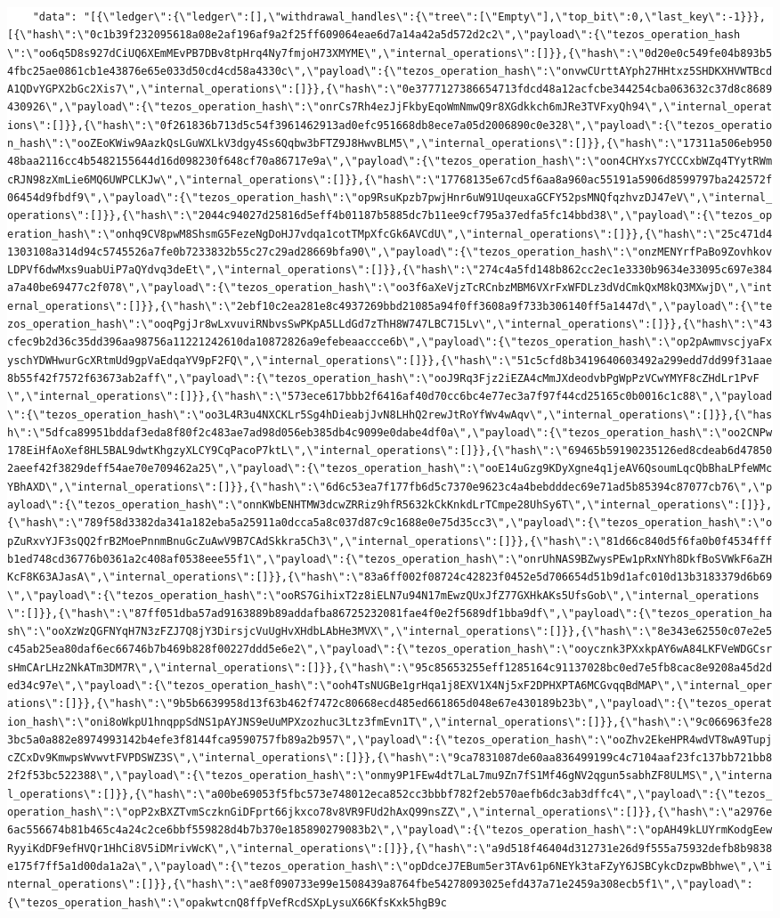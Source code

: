 ```shell script
    "data": "[{\"ledger\":{\"ledger\":[],\"withdrawal_handles\":{\"tree\":[\"Empty\"],\"top_bit\":0,\"last_key\":-1}}},[{\"hash\":\"0c1b39f232095618a08e2af196af9a2f25ff609064eae6d7a14a42a5d572d2c2\",\"payload\":{\"tezos_operation_hash\":\"oo6q5D8s927dCiUQ6XEmMEvPB7DBv8tpHrq4Ny7fmjoH73XMYME\",\"internal_operations\":[]}},{\"hash\":\"0d20e0c549fe04b893b54fbc25ae0861cb1e43876e65e033d50cd4cd58a4330c\",\"payload\":{\"tezos_operation_hash\":\"onvwCUrttAYph27HHtxz5SHDKXHVWTBcdA1QDvYGPX2bGc2Xis7\",\"internal_operations\":[]}},{\"hash\":\"0e3777127386654713fdcd48a12acfcbe344254cba063632c37d8c8689430926\",\"payload\":{\"tezos_operation_hash\":\"onrCs7Rh4ezJjFkbyEqoWmNmwQ9r8XGdkkch6mJRe3TVFxyQh94\",\"internal_operations\":[]}},{\"hash\":\"0f261836b713d5c54f3961462913ad0efc951668db8ece7a05d2006890c0e328\",\"payload\":{\"tezos_operation_hash\":\"ooZEoKWiw9AazkQsLGuWXLkV3dgy4Ss6Qqbw3bFTZ9J8HwvBLM5\",\"internal_operations\":[]}},{\"hash\":\"17311a506eb95048baa2116cc4b5482155644d16d098230f648cf70a86717e9a\",\"payload\":{\"tezos_operation_hash\":\"oon4CHYxs7YCCCxbWZq4TYytRWmcRJN98zXmLie6MQ6UWPCLKJw\",\"internal_operations\":[]}},{\"hash\":\"17768135e67cd5f6aa8a960ac55191a5906d8599797ba242572f06454d9fbdf9\",\"payload\":{\"tezos_operation_hash\":\"op9RsuKpzb7pwjHnr6uW91UqeuxaGCFY52psMNQfqzhvzDJ47eV\",\"internal_operations\":[]}},{\"hash\":\"2044c94027d25816d5eff4b01187b5885dc7b11ee9cf795a37edfa5fc14bbd38\",\"payload\":{\"tezos_operation_hash\":\"onhq9CV8pwM8ShsmG5FezeNgDoHJ7vdqa1cotTMpXfcGk6AVCdU\",\"internal_operations\":[]}},{\"hash\":\"25c471d41303108a314d94c5745526a7fe0b7233832b55c27c29ad28669bfa90\",\"payload\":{\"tezos_operation_hash\":\"onzMENYrfPaBo9ZovhkovLDPVf6dwMxs9uabUiP7aQYdvq3deEt\",\"internal_operations\":[]}},{\"hash\":\"274c4a5fd148b862cc2ec1e3330b9634e33095c697e384a7a40be69477c2f078\",\"payload\":{\"tezos_operation_hash\":\"oo3f6aXeVjzTcRCnbzMBM6VXrFxWFDLz3dVdCmkQxM8kQ3MXwjD\",\"internal_operations\":[]}},{\"hash\":\"2ebf10c2ea281e8c4937269bbd21085a94f0ff3608a9f733b306140ff5a1447d\",\"payload\":{\"tezos_operation_hash\":\"ooqPgjJr8wLxvuviRNbvsSwPKpA5LLdGd7zThH8W747LBC715Lv\",\"internal_operations\":[]}},{\"hash\":\"43cfec9b2d36c35dd396aa98756a11221242610da10872826a9efebeaaccce6b\",\"payload\":{\"tezos_operation_hash\":\"op2pAwmvscjyaFxyschYDWHwurGcXRtmUd9gpVaEdqaYV9pF2FQ\",\"internal_operations\":[]}},{\"hash\":\"51c5cfd8b3419640603492a299edd7dd99f31aae8b55f42f7572f63673ab2aff\",\"payload\":{\"tezos_operation_hash\":\"ooJ9Rq3Fjz2iEZA4cMmJXdeodvbPgWpPzVCwYMYF8cZHdLr1PvF\",\"internal_operations\":[]}},{\"hash\":\"573ece617bbb2f6416af40d70cc6bc4e77ec3a7f97f44cd25165c0b0016c1c88\",\"payload\":{\"tezos_operation_hash\":\"oo3L4R3u4NXCKLr5Sg4hDieabjJvN8LHhQ2rewJtRoYfWv4wAqv\",\"internal_operations\":[]}},{\"hash\":\"5dfca89951bddaf3eda8f80f2c483ae7ad98d056eb385db4c9099e0dabe4df0a\",\"payload\":{\"tezos_operation_hash\":\"oo2CNPw178EiHfAoXef8HL5BAL9dwtKhgzyXLCY9CqPacoP7ktL\",\"internal_operations\":[]}},{\"hash\":\"69465b59190235126ed8cdeab6d478502aeef42f3829deff54ae70e709462a25\",\"payload\":{\"tezos_operation_hash\":\"ooE14uGzg9KDyXgne4q1jeAV6QsoumLqcQbBhaLPfeWMcYBhAXD\",\"internal_operations\":[]}},{\"hash\":\"6d6c53ea7f177fb6d5c7370e9623c4a4bebdddec69e71ad5b85394c87077cb76\",\"payload\":{\"tezos_operation_hash\":\"onnKWbENHTMW3dcwZRRiz9hfR5632kCkKnkdLrTCmpe28UhSy6T\",\"internal_operations\":[]}},{\"hash\":\"789f58d3382da341a182eba5a25911a0dcca5a8c037d87c9c1688e0e75d35cc3\",\"payload\":{\"tezos_operation_hash\":\"opZuRxvYJF3sQQ2frB2MoePnnmBnuGcZuAwV9B7CAdSkkra5Ch3\",\"internal_operations\":[]}},{\"hash\":\"81d66c840d5f6fa0b0f4534fffb1ed748cd36776b0361a2c408af0538eee55f1\",\"payload\":{\"tezos_operation_hash\":\"onrUhNAS9BZwysPEw1pRxNYh8DkfBoSVWkF6aZHKcF8K63AJasA\",\"internal_operations\":[]}},{\"hash\":\"83a6ff002f08724c42823f0452e5d706654d51b9d1afc010d13b3183379d6b69\",\"payload\":{\"tezos_operation_hash\":\"ooRS7GihixT2z8iELN7u94N17mEwzQUxJfZ77GXHkAKs5UfsGob\",\"internal_operations\":[]}},{\"hash\":\"87ff051dba57ad9163889b89addafba86725232081fae4f0e2f5689df1bba9df\",\"payload\":{\"tezos_operation_hash\":\"ooXzWzQGFNYqH7N3zFZJ7Q8jY3DirsjcVuUgHvXHdbLAbHe3MVX\",\"internal_operations\":[]}},{\"hash\":\"8e343e62550c07e2e5c45ab25ea80daf6ec66746b7b469b828f00227ddd5e6e2\",\"payload\":{\"tezos_operation_hash\":\"ooycznk3PXxkpAY6wA84LKFVeWDGCsrsHmCArLHz2NkATm3DM7R\",\"internal_operations\":[]}},{\"hash\":\"95c85653255eff1285164c91137028bc0ed7e5fb8cac8e9208a45d2ded34c97e\",\"payload\":{\"tezos_operation_hash\":\"ooh4TsNUGBe1grHqa1j8EXV1X4Nj5xF2DPHXPTA6MCGvqqBdMAP\",\"internal_operations\":[]}},{\"hash\":\"9b5b6639958d13f63b462f7472c80668ecd485ed661865d048e67e430189b23b\",\"payload\":{\"tezos_operation_hash\":\"oni8oWkpU1hnqppSdNS1pAYJNS9eUuMPXzozhuc3Ltz3fmEvn1T\",\"internal_operations\":[]}},{\"hash\":\"9c066963fe283bc5a0a882e8974993142b4efe3f8144fca9590757fb89a2b957\",\"payload\":{\"tezos_operation_hash\":\"ooZhv2EkeHPR4wdVT8wA9TupjcZCxDv9KmwpsWvwvtFVPDSWZ3S\",\"internal_operations\":[]}},{\"hash\":\"9ca7831087de60aa836499199c4c7104aaf23fc137bb721bb82f2f53bc522388\",\"payload\":{\"tezos_operation_hash\":\"onmy9P1FEw4dt7LaL7mu9Zn7fS1Mf46gNV2qgun5sabhZF8ULMS\",\"internal_operations\":[]}},{\"hash\":\"a00be69053f5fbc573e748012eca852cc3bbbf782f2eb570aefb6dc3ab3dffc4\",\"payload\":{\"tezos_operation_hash\":\"opP2xBXZTvmSczknGiDFprt66jkxco78v8VR9FUd2hAxQ99nsZZ\",\"internal_operations\":[]}},{\"hash\":\"a2976e6ac556674b81b465c4a24c2ce6bbf559828d4b7b370e185890279083b2\",\"payload\":{\"tezos_operation_hash\":\"opAH49kLUYrmKodgEewRyyiKdDF9efHVQr1HhCi8V5iDMrivWcK\",\"internal_operations\":[]}},{\"hash\":\"a9d518f46404d312731e26d9f555a75932defb8b9838e175f7ff5a1d00da1a2a\",\"payload\":{\"tezos_operation_hash\":\"opDdceJ7EBum5er3TAv61p6NEYk3taFZyY6JSBCykcDzpwBbhwe\",\"internal_operations\":[]}},{\"hash\":\"ae8f090733e99e1508439a8764fbe54278093025efd437a71e2459a308ecb5f1\",\"payload\":{\"tezos_operation_hash\":\"opakwtcnQ8ffpVefRcdSXpLysuX66KfsKxk5hgB9c
```